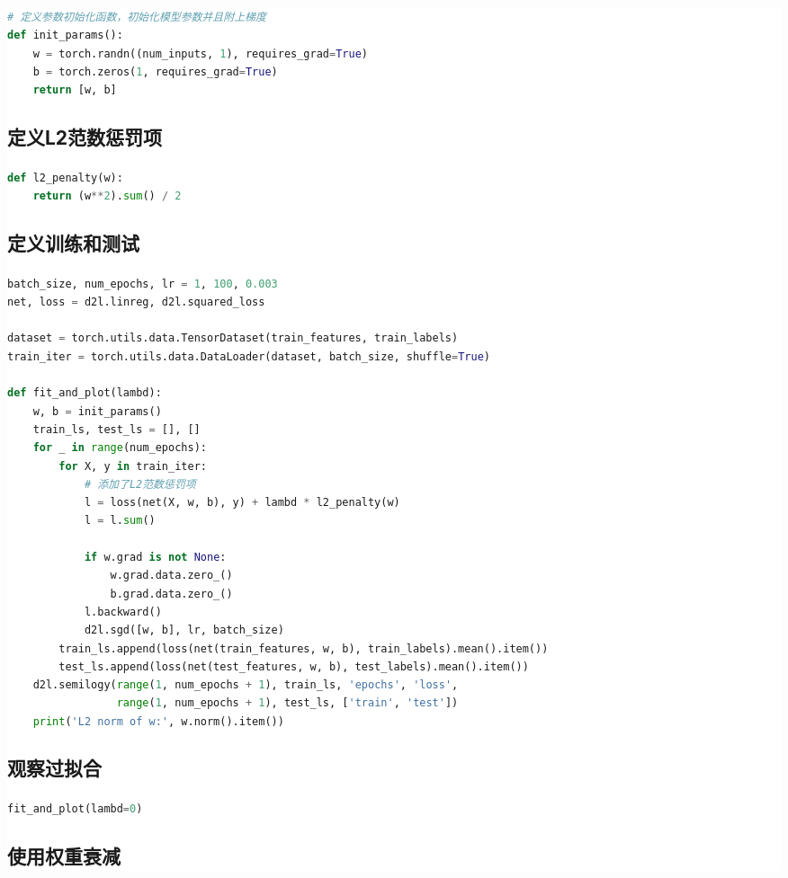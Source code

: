 ```python
# 定义参数初始化函数，初始化模型参数并且附上梯度
def init_params():
    w = torch.randn((num_inputs, 1), requires_grad=True)
    b = torch.zeros(1, requires_grad=True)
    return [w, b]
```

## 定义L2范数惩罚项

```python
def l2_penalty(w):
    return (w**2).sum() / 2
```

## 定义训练和测试

```python
batch_size, num_epochs, lr = 1, 100, 0.003
net, loss = d2l.linreg, d2l.squared_loss

dataset = torch.utils.data.TensorDataset(train_features, train_labels)
train_iter = torch.utils.data.DataLoader(dataset, batch_size, shuffle=True)

def fit_and_plot(lambd):
    w, b = init_params()
    train_ls, test_ls = [], []
    for _ in range(num_epochs):
        for X, y in train_iter:
            # 添加了L2范数惩罚项
            l = loss(net(X, w, b), y) + lambd * l2_penalty(w)
            l = l.sum()
            
            if w.grad is not None:
                w.grad.data.zero_()
                b.grad.data.zero_()
            l.backward()
            d2l.sgd([w, b], lr, batch_size)
        train_ls.append(loss(net(train_features, w, b), train_labels).mean().item())
        test_ls.append(loss(net(test_features, w, b), test_labels).mean().item())
    d2l.semilogy(range(1, num_epochs + 1), train_ls, 'epochs', 'loss',
                 range(1, num_epochs + 1), test_ls, ['train', 'test'])
    print('L2 norm of w:', w.norm().item())
```

## 观察过拟合

```python
fit_and_plot(lambd=0)
```

## 使用权重衰减
